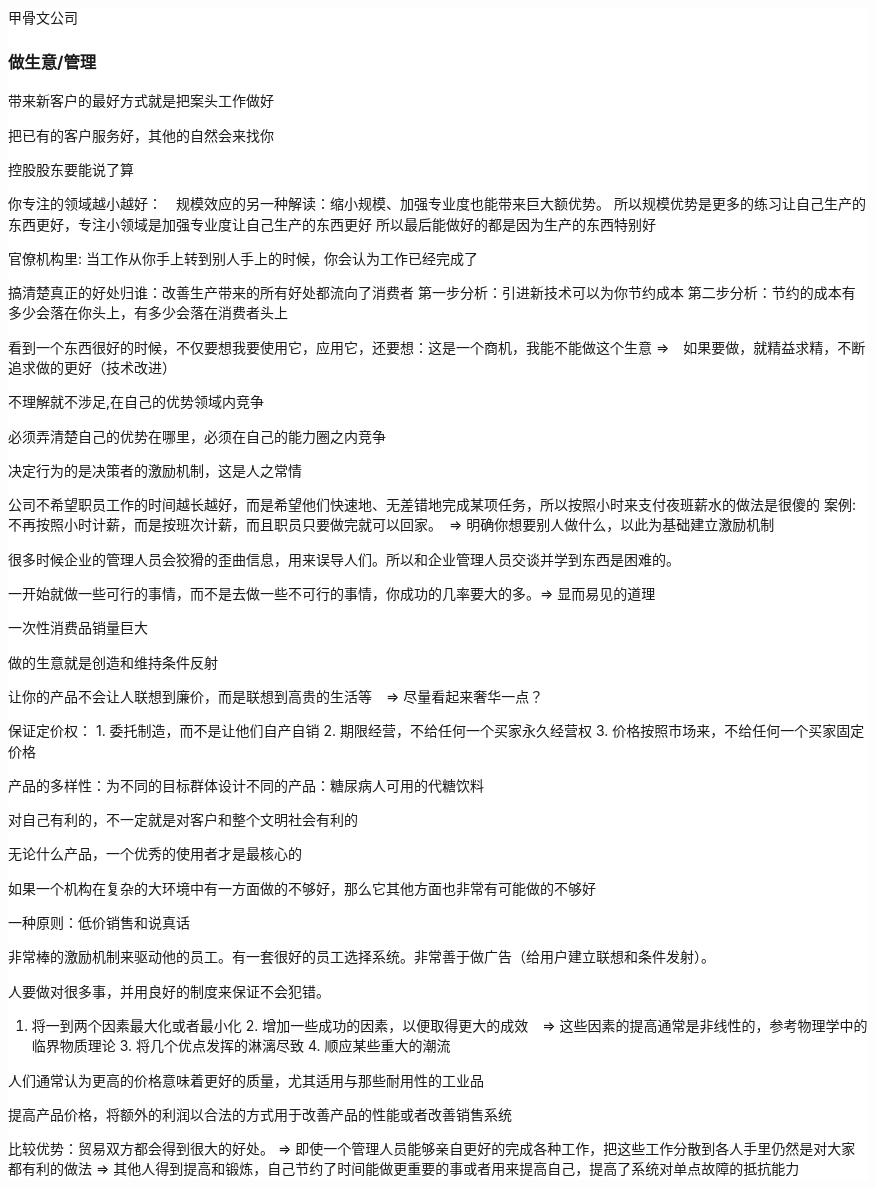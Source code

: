 甲骨文公司

### 做生意/管理

带来新客户的最好方式就是把案头工作做好

把已有的客户服务好，其他的自然会来找你

控股股东要能说了算

你专注的领域越小越好：　规模效应的另一种解读：缩小规模、加强专业度也能带来巨大额优势。 所以规模优势是更多的练习让自己生产的东西更好，专注小领域是加强专业度让自己生产的东西更好 所以最后能做好的都是因为生产的东西特别好

官僚机构里: 当工作从你手上转到别人手上的时候，你会认为工作已经完成了

搞清楚真正的好处归谁：改善生产带来的所有好处都流向了消费者 第一步分析：引进新技术可以为你节约成本 第二步分析：节约的成本有多少会落在你头上，有多少会落在消费者头上

看到一个东西很好的时候，不仅要想我要使用它，应用它，还要想：这是一个商机，我能不能做这个生意 =>　如果要做，就精益求精，不断追求做的更好（技术改进）

不理解就不涉足,在自己的优势领域内竞争

必须弄清楚自己的优势在哪里，必须在自己的能力圈之内竞争

决定行为的是决策者的激励机制，这是人之常情

公司不希望职员工作的时间越长越好，而是希望他们快速地、无差错地完成某项任务，所以按照小时来支付夜班薪水的做法是很傻的 案例: 不再按照小时计薪，而是按班次计薪，而且职员只要做完就可以回家。　=> 明确你想要别人做什么，以此为基础建立激励机制

很多时候企业的管理人员会狡猾的歪曲信息，用来误导人们。所以和企业管理人员交谈并学到东西是困难的。

一开始就做一些可行的事情，而不是去做一些不可行的事情，你成功的几率要大的多。=> 显而易见的道理

一次性消费品销量巨大

做的生意就是创造和维持条件反射

让你的产品不会让人联想到廉价，而是联想到高贵的生活等　=> 尽量看起来奢华一点？

保证定价权： 1. 委托制造，而不是让他们自产自销 2. 期限经营，不给任何一个买家永久经营权 3. 价格按照市场来，不给任何一个买家固定价格

产品的多样性：为不同的目标群体设计不同的产品：糖尿病人可用的代糖饮料

对自己有利的，不一定就是对客户和整个文明社会有利的

无论什么产品，一个优秀的使用者才是最核心的

如果一个机构在复杂的大环境中有一方面做的不够好，那么它其他方面也非常有可能做的不够好

一种原则：低价销售和说真话

非常棒的激励机制来驱动他的员工。有一套很好的员工选择系统。非常善于做广告（给用户建立联想和条件发射）。

人要做对很多事，并用良好的制度来保证不会犯错。

1. 将一到两个因素最大化或者最小化 2. 增加一些成功的因素，以便取得更大的成效　=> 这些因素的提高通常是非线性的，参考物理学中的临界物质理论 3. 将几个优点发挥的淋漓尽致 4. 顺应某些重大的潮流

人们通常认为更高的价格意味着更好的质量，尤其适用与那些耐用性的工业品

提高产品价格，将额外的利润以合法的方式用于改善产品的性能或者改善销售系统

比较优势：贸易双方都会得到很大的好处。 => 即使一个管理人员能够亲自更好的完成各种工作，把这些工作分散到各人手里仍然是对大家都有利的做法 => 其他人得到提高和锻炼，自己节约了时间能做更重要的事或者用来提高自己，提高了系统对单点故障的抵抗能力
